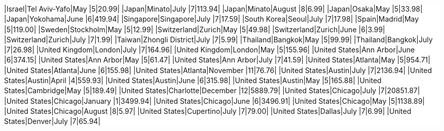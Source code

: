 |Israel|Tel Aviv-Yafo|May      |5|20.99|
|Japan|Minato|July     |7|113.94|
|Japan|Minato|August   |8|6.99|
|Japan|Osaka|May      |5|33.98|
|Japan|Yokohama|June     |6|419.94|
|Singapore|Singapore|July     |7|17.59|
|South Korea|Seoul|July     |7|17.98|
|Spain|Madrid|May      |5|119.00|
|Sweden|Stockholm|May      |5|12.99|
|Switzerland|Zurich|May      |5|49.98|
|Switzerland|Zurich|June     |6|3.99|
|Switzerland|Zurich|July     |7|1.99|
|Taiwan|Zhongli District|July     |7|5.99|
|Thailand|Bangkok|May      |5|99.99|
|Thailand|Bangkok|July     |7|26.98|
|United Kingdom|London|July     |7|164.96|
|United Kingdom|London|May      |5|155.96|
|United States|Ann Arbor|June     |6|374.15|
|United States|Ann Arbor|May      |5|61.47|
|United States|Ann Arbor|July     |7|41.59|
|United States|Atlanta|May      |5|954.71|
|United States|Atlanta|June     |6|155.98|
|United States|Atlanta|November |11|76.76|
|United States|Austin|July     |7|2136.94|
|United States|Austin|April    |4|559.93|
|United States|Austin|June     |6|315.98|
|United States|Austin|May      |5|165.88|
|United States|Cambridge|May      |5|189.49|
|United States|Charlotte|December |12|5889.79|
|United States|Chicago|July     |7|20851.87|
|United States|Chicago|January  |1|3499.94|
|United States|Chicago|June     |6|3496.91|
|United States|Chicago|May      |5|1138.89|
|United States|Chicago|August   |8|5.97|
|United States|Cupertino|July     |7|79.00|
|United States|Dallas|July     |7|6.99|
|United States|Denver|July     |7|65.94|